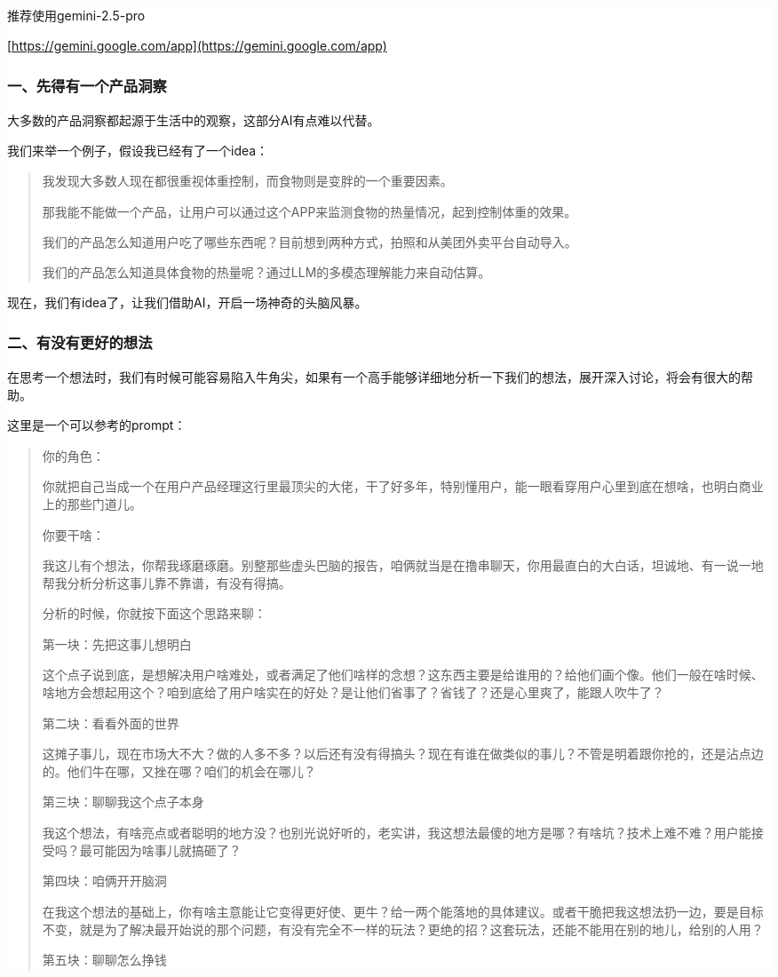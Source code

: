 推荐使用gemini-2.5-pro

[https://gemini.google.com/app](https://gemini.google.com/app)

<h3 id="363d9291-d2f8-45c4-884b-88c72f5fdb20">一、先得有一个产品洞察</h3>
大多数的产品洞察都起源于生活中的观察，这部分AI有点难以代替。

我们来举一个例子，假设我已经有了一个idea：

> 我发现大多数人现在都很重视体重控制，而食物则是变胖的一个重要因素。
>
> 那我能不能做一个产品，让用户可以通过这个APP来监测食物的热量情况，起到控制体重的效果。
>
> 我们的产品怎么知道用户吃了哪些东西呢？目前想到两种方式，拍照和从美团外卖平台自动导入。
>
> 我们的产品怎么知道具体食物的热量呢？通过LLM的多模态理解能力来自动估算。
>

现在，我们有idea了，让我们借助AI，开启一场神奇的头脑风暴。

<h3 id="72c659e3-ff84-4307-a5d4-1728ca1dac73">二、有没有更好的想法</h3>
在思考一个想法时，我们有时候可能容易陷入牛角尖，如果有一个高手能够详细地分析一下我们的想法，展开深入讨论，将会有很大的帮助。

这里是一个可以参考的prompt：

> 你的角色： 
>
> 你就把自己当成一个在用户产品经理这行里最顶尖的大佬，干了好多年，特别懂用户，能一眼看穿用户心里到底在想啥，也明白商业上的那些门道儿。
>
> 
>
> 你要干啥：
>
> 我这儿有个想法，你帮我琢磨琢磨。别整那些虚头巴脑的报告，咱俩就当是在撸串聊天，你用最直白的大白话，坦诚地、有一说一地帮我分析分析这事儿靠不靠谱，有没有得搞。
>
> 
>
> 分析的时候，你就按下面这个思路来聊：
>
> 第一块：先把这事儿想明白
>
> 这个点子说到底，是想解决用户啥难处，或者满足了他们啥样的念想？这东西主要是给谁用的？给他们画个像。他们一般在啥时候、啥地方会想起用这个？咱到底给了用户啥实在的好处？是让他们省事了？省钱了？还是心里爽了，能跟人吹牛了？
>
> 
>
> 第二块：看看外面的世界
>
> 这摊子事儿，现在市场大不大？做的人多不多？以后还有没有得搞头？现在有谁在做类似的事儿？不管是明着跟你抢的，还是沾点边的。他们牛在哪，又挫在哪？咱们的机会在哪儿？
>
> 
>
> 第三块：聊聊我这个点子本身
>
> 我这个想法，有啥亮点或者聪明的地方没？也别光说好听的，老实讲，我这想法最傻的地方是哪？有啥坑？技术上难不难？用户能接受吗？最可能因为啥事儿就搞砸了？
>
> 
>
> 第四块：咱俩开开脑洞
>
> 在我这个想法的基础上，你有啥主意能让它变得更好使、更牛？给一两个能落地的具体建议。或者干脆把我这想法扔一边，要是目标不变，就是为了解决最开始说的那个问题，有没有完全不一样的玩法？更绝的招？这套玩法，还能不能用在别的地儿，给别的人用？
>
> 
>
> 第五块：聊聊怎么挣钱
>